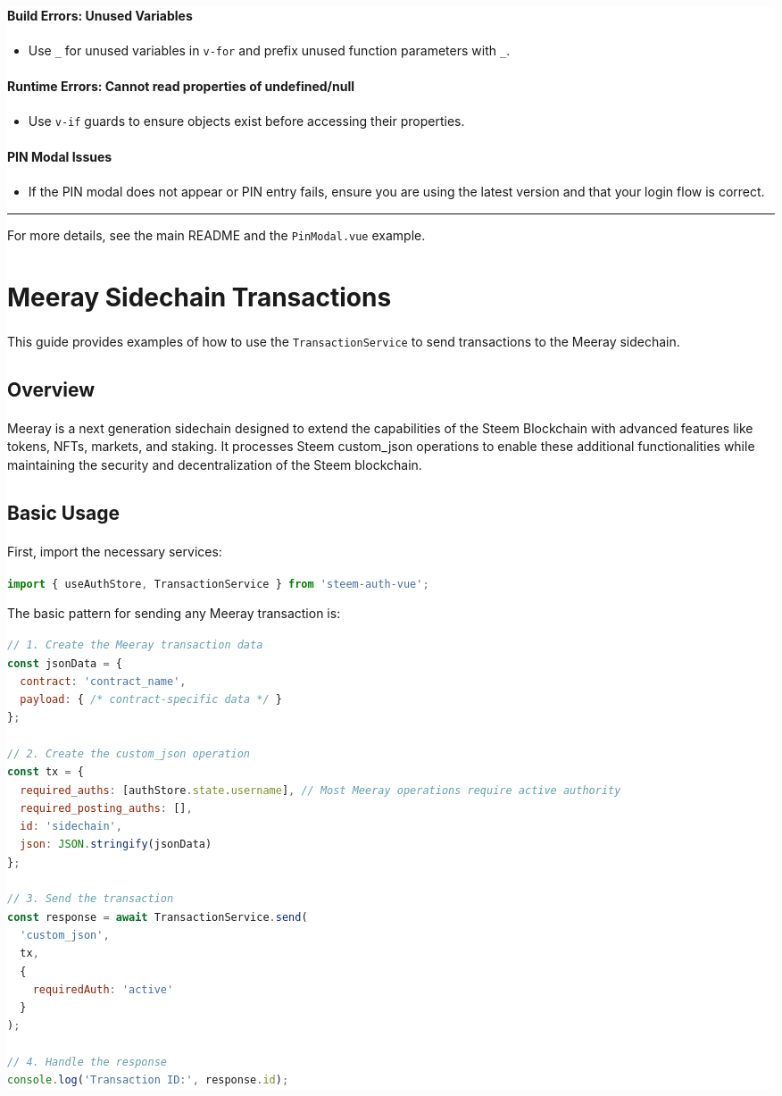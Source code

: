 #### Build Errors: Unused Variables
- Use `_` for unused variables in `v-for` and prefix unused function parameters with `_`.

#### Runtime Errors: Cannot read properties of undefined/null
- Use `v-if` guards to ensure objects exist before accessing their properties.

#### PIN Modal Issues
- If the PIN modal does not appear or PIN entry fails, ensure you are using the latest version and that your login flow is correct.

---
For more details, see the main README and the `PinModal.vue` example.

# Meeray Sidechain Transactions

This guide provides examples of how to use the `TransactionService` to send transactions to the Meeray sidechain.

## Overview

Meeray is a next generation sidechain designed to extend the capabilities of the Steem Blockchain with advanced features like tokens, NFTs, markets, and staking. It processes Steem custom_json operations to enable these additional functionalities while maintaining the security and decentralization of the Steem blockchain.

## Basic Usage

First, import the necessary services:

```js
import { useAuthStore, TransactionService } from 'steem-auth-vue';
```

The basic pattern for sending any Meeray transaction is:

```js
// 1. Create the Meeray transaction data
const jsonData = {
  contract: 'contract_name',
  payload: { /* contract-specific data */ }
};

// 2. Create the custom_json operation
const tx = {
  required_auths: [authStore.state.username], // Most Meeray operations require active authority
  required_posting_auths: [],
  id: 'sidechain',
  json: JSON.stringify(jsonData)
};

// 3. Send the transaction
const response = await TransactionService.send(
  'custom_json', 
  tx, 
  { 
    requiredAuth: 'active'
  }
);

// 4. Handle the response
console.log('Transaction ID:', response.id);
```
